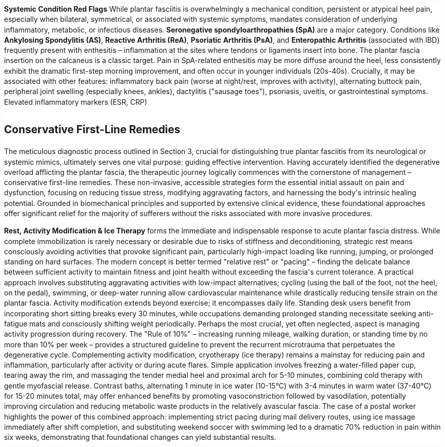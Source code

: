 **Systemic Condition Red Flags**
While plantar fasciitis is overwhelmingly a mechanical condition, persistent or atypical heel pain, especially when bilateral, symmetrical, or associated with systemic symptoms, mandates consideration of underlying inflammatory, metabolic, or infectious diseases. **Seronegative spondyloarthropathies (SpA)** are a major category. Conditions like **Ankylosing Spondylitis (AS)**, **Reactive Arthritis (ReA)**, **Psoriatic Arthritis (PsA)**, and **Enteropathic Arthritis** (associated with IBD) frequently present with enthesitis – inflammation at the sites where tendons or ligaments insert into bone. The plantar fascia insertion on the calcaneus is a classic target. Pain in SpA-related enthesitis may be more diffuse around the heel, less consistently exhibit the dramatic first-step morning improvement, and often occur in younger individuals (20s-40s). Crucially, it may be associated with other features: inflammatory back pain (worse at night/rest, improves with activity), alternating buttock pain, peripheral joint swelling (especially knees, ankles), dactylitis ("sausage toes"), psoriasis, uveitis, or gastrointestinal symptoms. Elevated inflammatory markers (ESR, CRP)

## Conservative First-Line Remedies

The meticulous diagnostic process outlined in Section 3, crucial for distinguishing true plantar fasciitis from its neurological or systemic mimics, ultimately serves one vital purpose: guiding effective intervention. Having accurately identified the degenerative overload afflicting the plantar fascia, the therapeutic journey logically commences with the cornerstone of management – conservative first-line remedies. These non-invasive, accessible strategies form the essential initial assault on pain and dysfunction, focusing on reducing tissue stress, modifying aggravating factors, and harnessing the body's intrinsic healing potential. Grounded in biomechanical principles and supported by extensive clinical evidence, these foundational approaches offer significant relief for the majority of sufferers without the risks associated with more invasive procedures.

**Rest, Activity Modification & Ice Therapy** forms the immediate and indispensable response to acute plantar fascia distress. While complete immobilization is rarely necessary or desirable due to risks of stiffness and deconditioning, strategic rest means consciously avoiding activities that provoke significant pain, particularly high-impact loading like running, jumping, or prolonged standing on hard surfaces. The modern concept is better termed "relative rest" or "pacing" – finding the delicate balance between sufficient activity to maintain fitness and joint health without exceeding the fascia's current tolerance. A practical approach involves substituting aggravating activities with low-impact alternatives; cycling (using the ball of the foot, not the heel, on the pedal), swimming, or deep-water running allow cardiovascular maintenance while drastically reducing tensile strain on the plantar fascia. Activity modification extends beyond exercise; it encompasses daily life. Standing desk users benefit from incorporating short sitting breaks every 30 minutes, while occupations demanding prolonged standing necessitate seeking anti-fatigue mats and consciously shifting weight periodically. Perhaps the most crucial, yet often neglected, aspect is managing activity progression during recovery. The "Rule of 10%" – increasing running mileage, walking duration, or standing time by no more than 10% per week – provides a structured guideline to prevent the recurrent microtrauma that perpetuates the degenerative cycle. Complementing activity modification, cryotherapy (ice therapy) remains a mainstay for reducing pain and inflammation, particularly after activity or during acute flares. Simple application involves freezing a water-filled paper cup, tearing away the rim, and massaging the tender medial heel and proximal arch for 5-10 minutes, combining cold therapy with gentle myofascial release. Contrast baths, alternating 1 minute in ice water (10-15°C) with 3-4 minutes in warm water (37-40°C) for 15-20 minutes total, may offer enhanced benefits by promoting vasoconstriction followed by vasodilation, potentially improving circulation and reducing metabolic waste products in the relatively avascular fascia. The case of a postal worker highlights the power of this combined approach: implementing strict pacing during mail delivery routes, using ice massage immediately after shift completion, and substituting weekend soccer with swimming led to a dramatic 70% reduction in pain within six weeks, demonstrating that foundational changes can yield substantial results.
